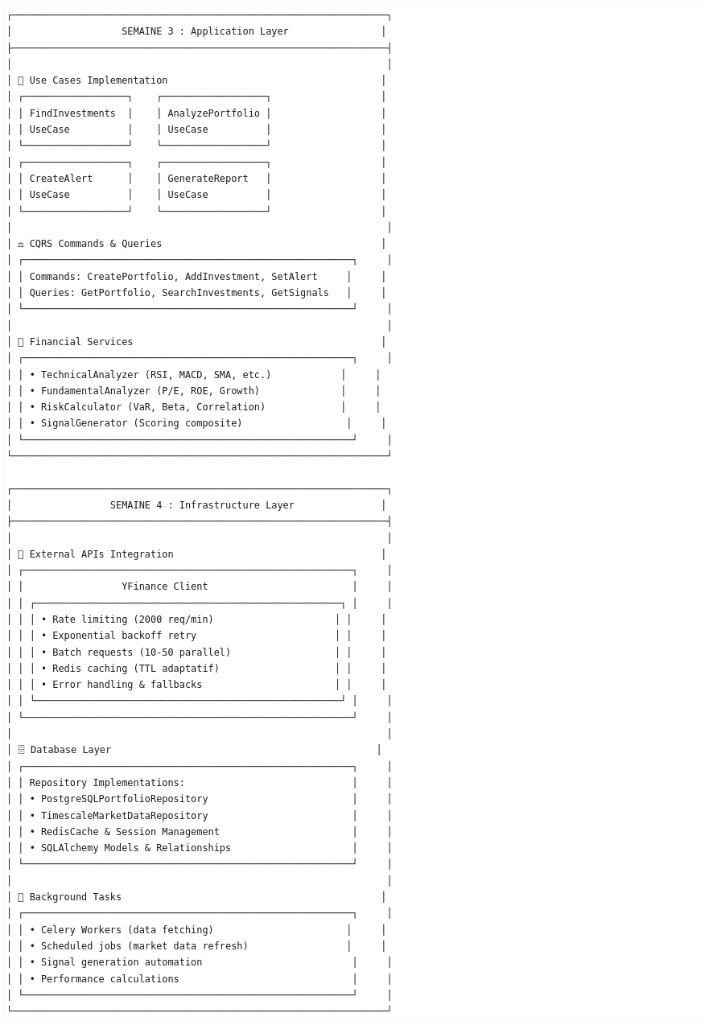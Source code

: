 ```
┌─────────────────────────────────────────────────────────────────┐
│                   SEMAINE 3 : Application Layer                │
├─────────────────────────────────────────────────────────────────┤
│                                                                 │
│ 🎪 Use Cases Implementation                                     │
│ ┌──────────────────┐    ┌──────────────────┐                   │
│ │ FindInvestments  │    │ AnalyzePortfolio │                   │
│ │ UseCase          │    │ UseCase          │                   │
│ └──────────────────┘    └──────────────────┘                   │
│ ┌──────────────────┐    ┌──────────────────┐                   │
│ │ CreateAlert      │    │ GenerateReport   │                   │
│ │ UseCase          │    │ UseCase          │                   │
│ └──────────────────┘    └──────────────────┘                   │
│                                                                 │
│ ⚖️ CQRS Commands & Queries                                      │
│ ┌─────────────────────────────────────────────────────────┐     │
│ │ Commands: CreatePortfolio, AddInvestment, SetAlert     │     │
│ │ Queries: GetPortfolio, SearchInvestments, GetSignals   │     │
│ └─────────────────────────────────────────────────────────┘     │
│                                                                 │
│ 🧮 Financial Services                                           │
│ ┌─────────────────────────────────────────────────────────┐     │
│ │ • TechnicalAnalyzer (RSI, MACD, SMA, etc.)            │     │
│ │ • FundamentalAnalyzer (P/E, ROE, Growth)              │     │
│ │ • RiskCalculator (VaR, Beta, Correlation)             │     │
│ │ • SignalGenerator (Scoring composite)                  │     │
│ └─────────────────────────────────────────────────────────┘     │
└─────────────────────────────────────────────────────────────────┘

┌─────────────────────────────────────────────────────────────────┐
│                 SEMAINE 4 : Infrastructure Layer               │
├─────────────────────────────────────────────────────────────────┤
│                                                                 │
│ 🔌 External APIs Integration                                    │
│ ┌─────────────────────────────────────────────────────────┐     │
│ │                 YFinance Client                         │     │
│ │ ┌─────────────────────────────────────────────────────┐ │     │
│ │ │ • Rate limiting (2000 req/min)                     │ │     │
│ │ │ • Exponential backoff retry                        │ │     │
│ │ │ • Batch requests (10-50 parallel)                  │ │     │
│ │ │ • Redis caching (TTL adaptatif)                    │ │     │
│ │ │ • Error handling & fallbacks                       │ │     │
│ │ └─────────────────────────────────────────────────────┘ │     │
│ └─────────────────────────────────────────────────────────┘     │
│                                                                 │
│ 🗄️ Database Layer                                              │
│ ┌─────────────────────────────────────────────────────────┐     │
│ │ Repository Implementations:                             │     │
│ │ • PostgreSQLPortfolioRepository                         │     │
│ │ • TimescaleMarketDataRepository                         │     │
│ │ • RedisCache & Session Management                       │     │
│ │ • SQLAlchemy Models & Relationships                     │     │
│ └─────────────────────────────────────────────────────────┘     │
│                                                                 │
│ 🚀 Background Tasks                                             │
│ ┌─────────────────────────────────────────────────────────┐     │
│ │ • Celery Workers (data fetching)                       │     │
│ │ • Scheduled jobs (market data refresh)                 │     │
│ │ • Signal generation automation                          │     │
│ │ • Performance calculations                              │     │
│ └─────────────────────────────────────────────────────────┘     │
└─────────────────────────────────────────────────────────────────┘

```